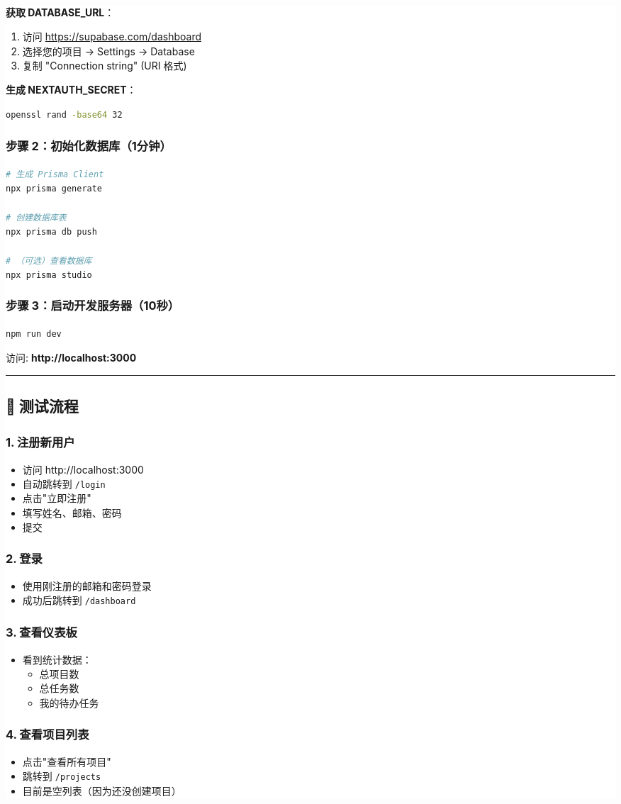 **获取 DATABASE_URL**：
1. 访问 https://supabase.com/dashboard
2. 选择您的项目 → Settings → Database
3. 复制 "Connection string" (URI 格式)

**生成 NEXTAUTH_SECRET**：
```bash
openssl rand -base64 32
```

### 步骤 2：初始化数据库（1分钟）

```bash
# 生成 Prisma Client
npx prisma generate

# 创建数据库表
npx prisma db push

# （可选）查看数据库
npx prisma studio
```

### 步骤 3：启动开发服务器（10秒）

```bash
npm run dev
```

访问: **http://localhost:3000**

---

## 🎯 测试流程

### 1. 注册新用户
- 访问 http://localhost:3000
- 自动跳转到 `/login`
- 点击"立即注册"
- 填写姓名、邮箱、密码
- 提交

### 2. 登录
- 使用刚注册的邮箱和密码登录
- 成功后跳转到 `/dashboard`

### 3. 查看仪表板
- 看到统计数据：
  - 总项目数
  - 总任务数
  - 我的待办任务

### 4. 查看项目列表
- 点击"查看所有项目"
- 跳转到 `/projects`
- 目前是空列表（因为还没创建项目）
